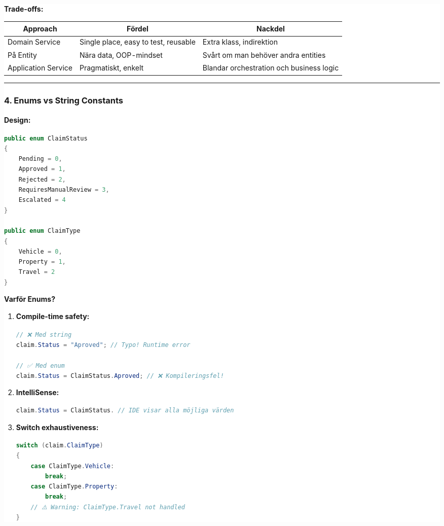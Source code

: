 **Trade-offs:**

| Approach            | Fördel                               | Nackdel                                  |
| ------------------- | ------------------------------------ | ---------------------------------------- |
| Domain Service      | Single place, easy to test, reusable | Extra klass, indirektion                 |
| På Entity           | Nära data, OOP-mindset               | Svårt om man behöver andra entities      |
| Application Service | Pragmatiskt, enkelt                  | Blandar orchestration och business logic |

---

### 4. Enums vs String Constants

**Design:**

```csharp
public enum ClaimStatus
{
    Pending = 0,
    Approved = 1,
    Rejected = 2,
    RequiresManualReview = 3,
    Escalated = 4
}

public enum ClaimType
{
    Vehicle = 0,
    Property = 1,
    Travel = 2
}
```

**Varför Enums?**

1. **Compile-time safety:**

   ```csharp
   // ❌ Med string
   claim.Status = "Aproved"; // Typo! Runtime error

   // ✅ Med enum
   claim.Status = ClaimStatus.Aproved; // ❌ Kompileringsfel!
   ```

2. **IntelliSense:**

   ```csharp
   claim.Status = ClaimStatus. // IDE visar alla möjliga värden
   ```

3. **Switch exhaustiveness:**
   ```csharp
   switch (claim.ClaimType)
   {
       case ClaimType.Vehicle:
           break;
       case ClaimType.Property:
           break;
       // ⚠️ Warning: ClaimType.Travel not handled
   }
   ```
